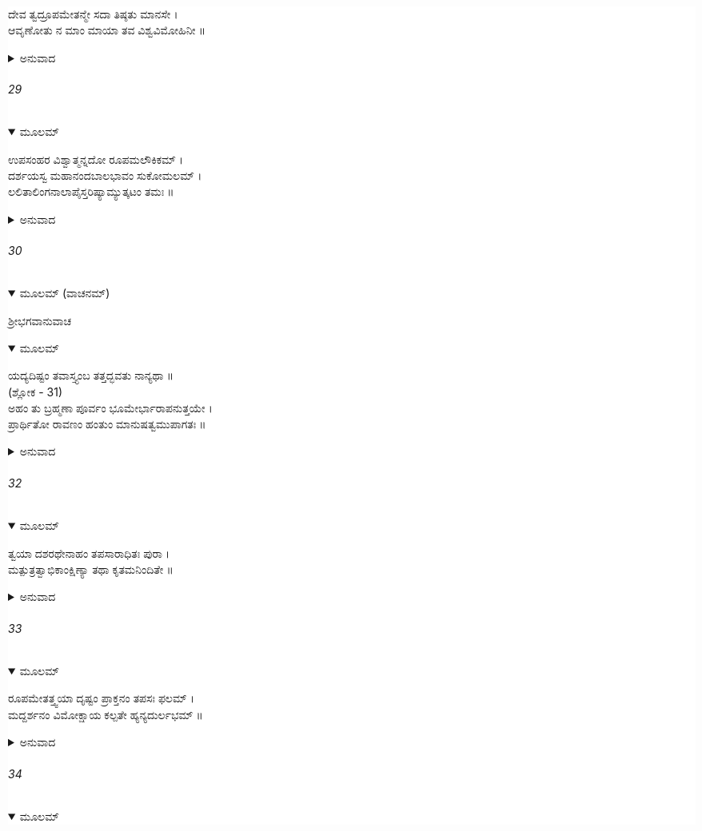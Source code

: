 ದೇವ ತ್ವದ್ರೂಪಮೇತನ್ಮೇ ಸದಾ ತಿಷ್ಠತು ಮಾನಸೇ ।  
ಆವೃಣೋತು ನ ಮಾಂ ಮಾಯಾ ತವ ವಿಶ್ವವಿಮೋಹಿನೀ ॥
</details>

<details><summary>ಅನುವಾದ</summary></details>

###### 29


<details open><summary>ಮೂಲಮ್</summary>

ಉಪಸಂಹರ ವಿಶ್ವಾತ್ಮನ್ನದೋ ರೂಪಮಲೌಕಿಕಮ್ ।  
ದರ್ಶಯಸ್ವ ಮಹಾನಂದಬಾಲಭಾವಂ ಸುಕೋಮಲಮ್ ।  
ಲಲಿತಾಲಿಂಗನಾಲಾಪೈಸ್ತರಿಷ್ಯಾಮ್ಯುತ್ಕಟಂ ತಮಃ ॥
</details>

<details><summary>ಅನುವಾದ</summary></details>

###### 30


<details open><summary>ಮೂಲಮ್ (ವಾಚನಮ್)</summary>

ಶ್ರೀಭಗವಾನುವಾಚ
</details>

<details open><summary>ಮೂಲಮ್</summary>

ಯದ್ಯದಿಷ್ಟಂ ತವಾಸ್ತ್ಯಂಬ ತತ್ತದ್ಭವತು ನಾನ್ಯಥಾ ॥  
(ಶ್ಲೋಕ - 31)  
ಅಹಂ ತು ಬ್ರಹ್ಮಣಾ ಪೂರ್ವಂ ಭೂಮೇರ್ಭಾರಾಪನುತ್ತಯೇ ।  
ಪ್ರಾರ್ಥಿತೋ ರಾವಣಂ ಹಂತುಂ ಮಾನುಷತ್ವಮುಪಾಗತಃ ॥
</details>

<details><summary>ಅನುವಾದ</summary></details>

###### 32


<details open><summary>ಮೂಲಮ್</summary>

ತ್ವಯಾ ದಶರಥೇನಾಹಂ ತಪಸಾರಾಧಿತಃ ಪುರಾ ।  
ಮತ್ಪುತ್ರತ್ವಾಭಿಕಾಂಕ್ಷಿಣ್ಯಾ ತಥಾ ಕೃತಮನಿಂದಿತೇ ॥
</details>

<details><summary>ಅನುವಾದ</summary></details>

###### 33


<details open><summary>ಮೂಲಮ್</summary>

ರೂಪಮೇತತ್ತ್ವಯಾ ದೃಷ್ಟಂ ಪ್ರಾಕ್ತನಂ ತಪಸಃ ಫಲಮ್ ।  
ಮದ್ದರ್ಶನಂ ವಿಮೋಕ್ಷಾಯ ಕಲ್ಪತೇ ಹ್ಯನ್ಯದುರ್ಲಭಮ್ ॥
</details>

<details><summary>ಅನುವಾದ</summary></details>

###### 34


<details open><summary>ಮೂಲಮ್</summary>

